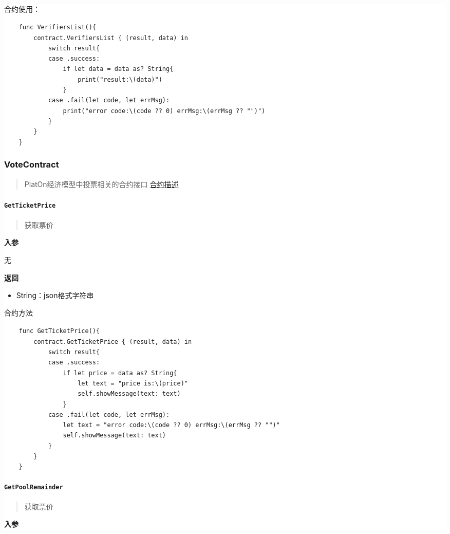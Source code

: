 合约使用：
```
    func VerifiersList(){
        contract.VerifiersList { (result, data) in
            switch result{
            case .success:
                if let data = data as? String{
                    print("result:\(data)")
                }
            case .fail(let code, let errMsg):
                print("error code:\(code ?? 0) errMsg:\(errMsg ?? "")")
            }
        }
    }
```

[comment]: <> (------------------> VoteContract)

###  VoteContract
> PlatOn经济模型中投票相关的合约接口 [合约描述]()

[comment]: <> (------------------> 1.GetTicketPrice)
#### **`GetTicketPrice`**
> 获取票价

**入参**

无


**返回**

- String：json格式字符串

合约方法

```
    func GetTicketPrice(){
        contract.GetTicketPrice { (result, data) in
            switch result{
            case .success:
                if let price = data as? String{
                    let text = "price is:\(price)"
                    self.showMessage(text: text)
                }
            case .fail(let code, let errMsg):
                let text = "error code:\(code ?? 0) errMsg:\(errMsg ?? "")"
                self.showMessage(text: text)
            }
        }
    }
```

[comment]: <> (------------------> 2.GetPoolRemainder)
#### **`GetPoolRemainder`**
> 获取票价

**入参**


[comment]: <> (------------------> 内置合约)
[comment]: <> (------------------> CandidateContract)
[comment]: <> (------------------> 1.CandidateDeposit)
[comment]: <> (------------------> 2.CandidateApplyWithdraw)
[comment]: <> (------------------> 3.CandidateWithdraw)
[comment]: <> (------------------> 4.SetCandidateExtra)
[comment]: <> (------------------> 5.CandidateWithdrawInfos)
[comment]: <> (------------------> 6.CandidateDetails)
[comment]: <> (------------------> 7.GetBatchCandidateDetail)
[comment]: <> (------------------> 8.CandidateList)
[comment]: <> (------------------> 9.VerifiersList)
[comment]: <> (------------------> 3.GetCandidateEpoch)
[comment]: <> (------------------> 4.GetTicketDetail)
[comment]: <> (------------------> 5.GetBatchTicketDetail)
[comment]: <> (------------------> 6.GetBatchCandidateTicketIds)
[comment]: <> (------------------> 7.VoteTicket)